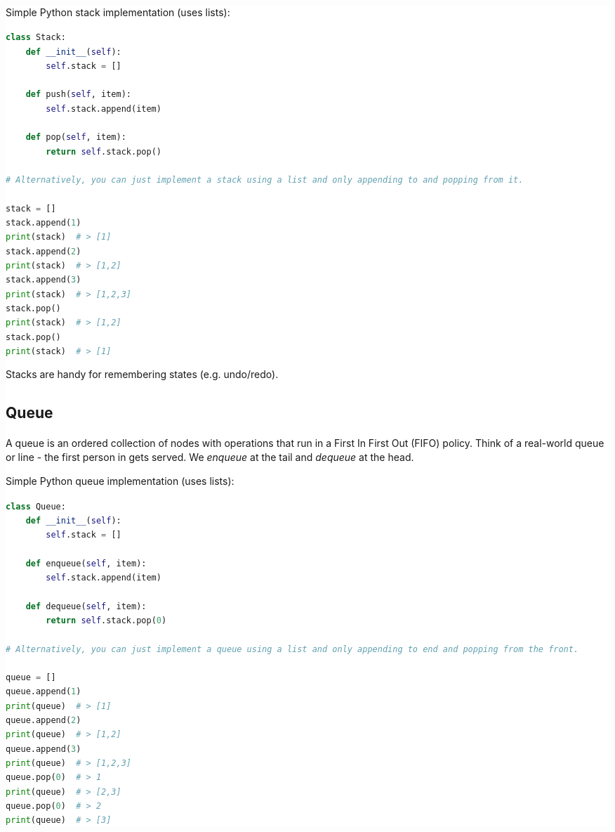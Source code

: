 Simple Python stack implementation (uses lists):
```py
class Stack:
    def __init__(self):
        self.stack = []

    def push(self, item):
        self.stack.append(item)

    def pop(self, item):
        return self.stack.pop()

# Alternatively, you can just implement a stack using a list and only appending to and popping from it.

stack = []
stack.append(1)
print(stack)  # > [1]
stack.append(2)
print(stack)  # > [1,2]
stack.append(3)
print(stack)  # > [1,2,3]
stack.pop()
print(stack)  # > [1,2]
stack.pop()   
print(stack)  # > [1]
```

Stacks are handy for remembering states (e.g. undo/redo).

## Queue

A queue is an ordered collection of nodes with operations that run in a First In First Out (FIFO) policy. Think of a real-world queue or line - the first person in gets served. We *enqueue* at the tail and *dequeue* at the head.

Simple Python queue implementation (uses lists):
```py
class Queue:
    def __init__(self):
        self.stack = []

    def enqueue(self, item):
        self.stack.append(item)

    def dequeue(self, item):
        return self.stack.pop(0)

# Alternatively, you can just implement a queue using a list and only appending to end and popping from the front.

queue = []
queue.append(1)
print(queue)  # > [1]
queue.append(2)
print(queue)  # > [1,2]
queue.append(3)
print(queue)  # > [1,2,3]
queue.pop(0)  # > 1
print(queue)  # > [2,3]
queue.pop(0)  # > 2 
print(queue)  # > [3]
```
